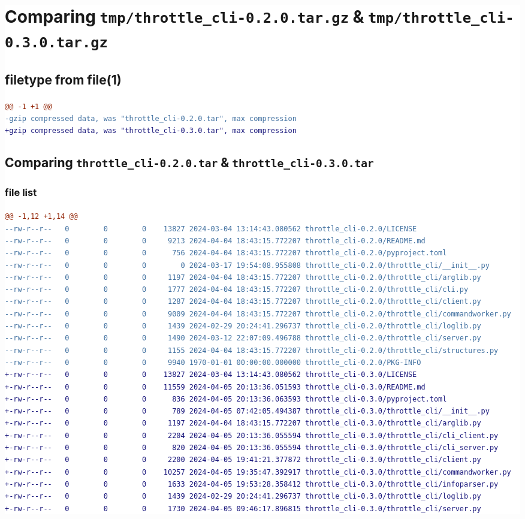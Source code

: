 # Comparing `tmp/throttle_cli-0.2.0.tar.gz` & `tmp/throttle_cli-0.3.0.tar.gz`

## filetype from file(1)

```diff
@@ -1 +1 @@
-gzip compressed data, was "throttle_cli-0.2.0.tar", max compression
+gzip compressed data, was "throttle_cli-0.3.0.tar", max compression
```

## Comparing `throttle_cli-0.2.0.tar` & `throttle_cli-0.3.0.tar`

### file list

```diff
@@ -1,12 +1,14 @@
--rw-r--r--   0        0        0    13827 2024-03-04 13:14:43.080562 throttle_cli-0.2.0/LICENSE
--rw-r--r--   0        0        0     9213 2024-04-04 18:43:15.772207 throttle_cli-0.2.0/README.md
--rw-r--r--   0        0        0      756 2024-04-04 18:43:15.772207 throttle_cli-0.2.0/pyproject.toml
--rw-r--r--   0        0        0        0 2024-03-17 19:54:08.955808 throttle_cli-0.2.0/throttle_cli/__init__.py
--rw-r--r--   0        0        0     1197 2024-04-04 18:43:15.772207 throttle_cli-0.2.0/throttle_cli/arglib.py
--rw-r--r--   0        0        0     1777 2024-04-04 18:43:15.772207 throttle_cli-0.2.0/throttle_cli/cli.py
--rw-r--r--   0        0        0     1287 2024-04-04 18:43:15.772207 throttle_cli-0.2.0/throttle_cli/client.py
--rw-r--r--   0        0        0     9009 2024-04-04 18:43:15.772207 throttle_cli-0.2.0/throttle_cli/commandworker.py
--rw-r--r--   0        0        0     1439 2024-02-29 20:24:41.296737 throttle_cli-0.2.0/throttle_cli/loglib.py
--rw-r--r--   0        0        0     1490 2024-03-12 22:07:09.496788 throttle_cli-0.2.0/throttle_cli/server.py
--rw-r--r--   0        0        0     1155 2024-04-04 18:43:15.772207 throttle_cli-0.2.0/throttle_cli/structures.py
--rw-r--r--   0        0        0     9940 1970-01-01 00:00:00.000000 throttle_cli-0.2.0/PKG-INFO
+-rw-r--r--   0        0        0    13827 2024-03-04 13:14:43.080562 throttle_cli-0.3.0/LICENSE
+-rw-r--r--   0        0        0    11559 2024-04-05 20:13:36.051593 throttle_cli-0.3.0/README.md
+-rw-r--r--   0        0        0      836 2024-04-05 20:13:36.063593 throttle_cli-0.3.0/pyproject.toml
+-rw-r--r--   0        0        0      789 2024-04-05 07:42:05.494387 throttle_cli-0.3.0/throttle_cli/__init__.py
+-rw-r--r--   0        0        0     1197 2024-04-04 18:43:15.772207 throttle_cli-0.3.0/throttle_cli/arglib.py
+-rw-r--r--   0        0        0     2204 2024-04-05 20:13:36.055594 throttle_cli-0.3.0/throttle_cli/cli_client.py
+-rw-r--r--   0        0        0      820 2024-04-05 20:13:36.055594 throttle_cli-0.3.0/throttle_cli/cli_server.py
+-rw-r--r--   0        0        0     2200 2024-04-05 19:41:21.377872 throttle_cli-0.3.0/throttle_cli/client.py
+-rw-r--r--   0        0        0    10257 2024-04-05 19:35:47.392917 throttle_cli-0.3.0/throttle_cli/commandworker.py
+-rw-r--r--   0        0        0     1633 2024-04-05 19:53:28.358412 throttle_cli-0.3.0/throttle_cli/infoparser.py
+-rw-r--r--   0        0        0     1439 2024-02-29 20:24:41.296737 throttle_cli-0.3.0/throttle_cli/loglib.py
+-rw-r--r--   0        0        0     1730 2024-04-05 09:46:17.896815 throttle_cli-0.3.0/throttle_cli/server.py
```